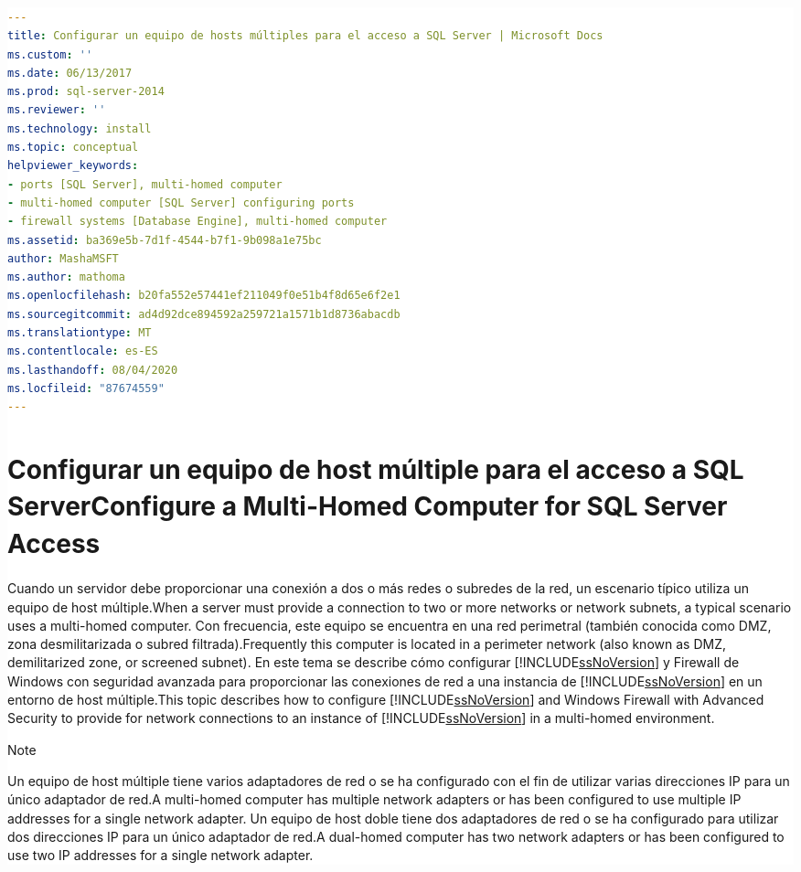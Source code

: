 ```yaml
---
title: Configurar un equipo de hosts múltiples para el acceso a SQL Server | Microsoft Docs
ms.custom: ''
ms.date: 06/13/2017
ms.prod: sql-server-2014
ms.reviewer: ''
ms.technology: install
ms.topic: conceptual
helpviewer_keywords:
- ports [SQL Server], multi-homed computer
- multi-homed computer [SQL Server] configuring ports
- firewall systems [Database Engine], multi-homed computer
ms.assetid: ba369e5b-7d1f-4544-b7f1-9b098a1e75bc
author: MashaMSFT
ms.author: mathoma
ms.openlocfilehash: b20fa552e57441ef211049f0e51b4f8d65e6f2e1
ms.sourcegitcommit: ad4d92dce894592a259721a1571b1d8736abacdb
ms.translationtype: MT
ms.contentlocale: es-ES
ms.lasthandoff: 08/04/2020
ms.locfileid: "87674559"
---
```

# <a name="configure-a-multi-homed-computer-for-sql-server-access"></a><span data-ttu-id="3f899-102">Configurar un equipo de host múltiple para el acceso a SQL Server</span><span class="sxs-lookup"><span data-stu-id="3f899-102">Configure a Multi-Homed Computer for SQL Server Access</span></span>
  <span data-ttu-id="3f899-103">Cuando un servidor debe proporcionar una conexión a dos o más redes o subredes de la red, un escenario típico utiliza un equipo de host múltiple.</span><span class="sxs-lookup"><span data-stu-id="3f899-103">When a server must provide a connection to two or more networks or network subnets, a typical scenario uses a multi-homed computer.</span></span> <span data-ttu-id="3f899-104">Con frecuencia, este equipo se encuentra en una red perimetral (también conocida como DMZ, zona desmilitarizada o subred filtrada).</span><span class="sxs-lookup"><span data-stu-id="3f899-104">Frequently this computer is located in a perimeter network (also known as DMZ, demilitarized zone, or screened subnet).</span></span> <span data-ttu-id="3f899-105">En este tema se describe cómo configurar [!INCLUDE[ssNoVersion](../../includes/ssnoversion-md.md)] y Firewall de Windows con seguridad avanzada para proporcionar las conexiones de red a una instancia de [!INCLUDE[ssNoVersion](../../includes/ssnoversion-md.md)] en un entorno de host múltiple.</span><span class="sxs-lookup"><span data-stu-id="3f899-105">This topic describes how to configure [!INCLUDE[ssNoVersion](../../includes/ssnoversion-md.md)] and Windows Firewall with Advanced Security to provide for network connections to an instance of [!INCLUDE[ssNoVersion](../../includes/ssnoversion-md.md)] in a multi-homed environment.</span></span>  
  
> [!NOTE]  
>  <span data-ttu-id="3f899-106">Un equipo de host múltiple tiene varios adaptadores de red o se ha configurado con el fin de utilizar varias direcciones IP para un único adaptador de red.</span><span class="sxs-lookup"><span data-stu-id="3f899-106">A multi-homed computer has multiple network adapters or has been configured to use multiple IP addresses for a single network adapter.</span></span> <span data-ttu-id="3f899-107">Un equipo de host doble tiene dos adaptadores de red o se ha configurado para utilizar dos direcciones IP para un único adaptador de red.</span><span class="sxs-lookup"><span data-stu-id="3f899-107">A dual-homed computer has two network adapters or has been configured to use two IP addresses for a single network adapter.</span></span>  
  